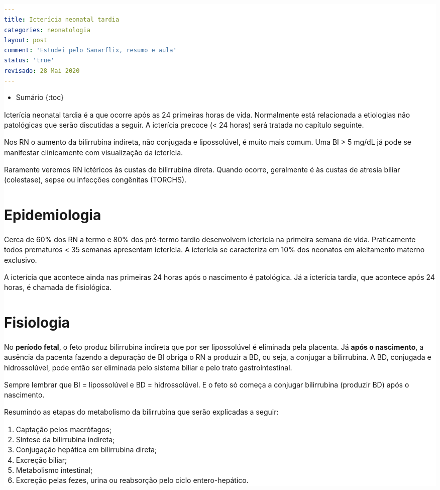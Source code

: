 ```yaml
---
title: Icterícia neonatal tardia
categories: neonatologia
layout: post
comment: 'Estudei pelo Sanarflix, resumo e aula'
status: 'true'
revisado: 28 Mai 2020
---
```


* Sumário
{:toc}

Icterícia neonatal tardia é a que ocorre após as 24 primeiras horas de vida. Normalmente está relacionada a etiologias não patológicas que serão discutidas a seguir. A icterícia precoce (< 24 horas) será tratada no capítulo seguinte.

Nos RN o aumento da bilirrubina indireta, não conjugada e lipossolúvel, é muito mais comum. Uma BI > 5 mg/dL já pode se manifestar clinicamente com visualização da icterícia. 

Raramente veremos RN ictéricos às custas de bilirrubina direta. Quando ocorre, geralmente é às custas de atresia biliar (colestase), sepse ou infecções congênitas (TORCHS).

# Epidemiologia

Cerca de 60% dos RN a termo e 80% dos pré-termo tardio desenvolvem icterícia na primeira semana de vida. Praticamente todos prematuros < 35 semanas apresentam icterícia. A icterícia se caracteriza em 10% dos neonatos em aleitamento materno exclusivo.

A icterícia que acontece ainda nas primeiras 24 horas após o nascimento é patológica. Já a icterícia tardia, que acontece após 24 horas, é chamada de fisiológica.

# Fisiologia

No **período fetal**, o feto produz bilirrubina indireta que por ser lipossolúvel é eliminada pela placenta. Já **após o nascimento**, a ausência da pacenta fazendo a depuração de BI obriga o RN a produzir a BD, ou seja, a conjugar a bilirrubina. A BD, conjugada e hidrossolúvel, pode então ser eliminada pelo sistema biliar e pelo trato gastrointestinal.

<span class="alert">
Sempre lembrar que BI = lipossolúvel e BD = hidrossolúvel. E o feto só começa a conjugar bilirrubina (produzir BD) após o nascimento.
</span>

Resumindo as etapas do metabolismo da bilirrubina que serão explicadas a seguir:

1. Captação pelos macrófagos;
2. Síntese da bilirrubina indireta;
3. Conjugação hepática em bilirrubina direta;
4. Excreção biliar;
5. Metabolismo intestinal;
6. Excreção pelas fezes, urina ou reabsorção pelo ciclo entero-hepático.
